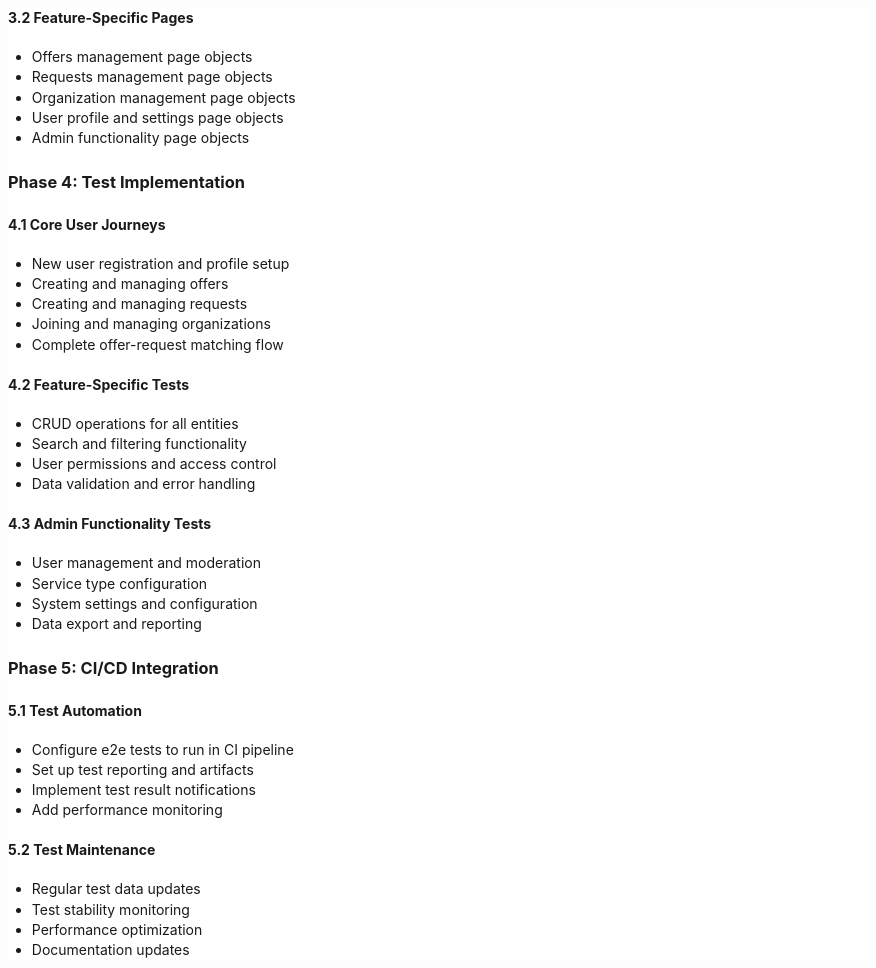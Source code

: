 #### 3.2 Feature-Specific Pages

- Offers management page objects
- Requests management page objects
- Organization management page objects
- User profile and settings page objects
- Admin functionality page objects

### Phase 4: Test Implementation

#### 4.1 Core User Journeys

- New user registration and profile setup
- Creating and managing offers
- Creating and managing requests
- Joining and managing organizations
- Complete offer-request matching flow

#### 4.2 Feature-Specific Tests

- CRUD operations for all entities
- Search and filtering functionality
- User permissions and access control
- Data validation and error handling

#### 4.3 Admin Functionality Tests

- User management and moderation
- Service type configuration
- System settings and configuration
- Data export and reporting

### Phase 5: CI/CD Integration

#### 5.1 Test Automation

- Configure e2e tests to run in CI pipeline
- Set up test reporting and artifacts
- Implement test result notifications
- Add performance monitoring

#### 5.2 Test Maintenance

- Regular test data updates
- Test stability monitoring
- Performance optimization
- Documentation updates
